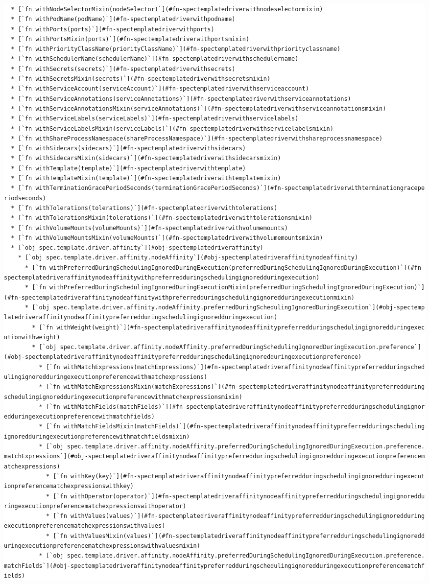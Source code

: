       * [`fn withNodeSelectorMixin(nodeSelector)`](#fn-spectemplatedriverwithnodeselectormixin)
      * [`fn withPodName(podName)`](#fn-spectemplatedriverwithpodname)
      * [`fn withPorts(ports)`](#fn-spectemplatedriverwithports)
      * [`fn withPortsMixin(ports)`](#fn-spectemplatedriverwithportsmixin)
      * [`fn withPriorityClassName(priorityClassName)`](#fn-spectemplatedriverwithpriorityclassname)
      * [`fn withSchedulerName(schedulerName)`](#fn-spectemplatedriverwithschedulername)
      * [`fn withSecrets(secrets)`](#fn-spectemplatedriverwithsecrets)
      * [`fn withSecretsMixin(secrets)`](#fn-spectemplatedriverwithsecretsmixin)
      * [`fn withServiceAccount(serviceAccount)`](#fn-spectemplatedriverwithserviceaccount)
      * [`fn withServiceAnnotations(serviceAnnotations)`](#fn-spectemplatedriverwithserviceannotations)
      * [`fn withServiceAnnotationsMixin(serviceAnnotations)`](#fn-spectemplatedriverwithserviceannotationsmixin)
      * [`fn withServiceLabels(serviceLabels)`](#fn-spectemplatedriverwithservicelabels)
      * [`fn withServiceLabelsMixin(serviceLabels)`](#fn-spectemplatedriverwithservicelabelsmixin)
      * [`fn withShareProcessNamespace(shareProcessNamespace)`](#fn-spectemplatedriverwithshareprocessnamespace)
      * [`fn withSidecars(sidecars)`](#fn-spectemplatedriverwithsidecars)
      * [`fn withSidecarsMixin(sidecars)`](#fn-spectemplatedriverwithsidecarsmixin)
      * [`fn withTemplate(template)`](#fn-spectemplatedriverwithtemplate)
      * [`fn withTemplateMixin(template)`](#fn-spectemplatedriverwithtemplatemixin)
      * [`fn withTerminationGracePeriodSeconds(terminationGracePeriodSeconds)`](#fn-spectemplatedriverwithterminationgraceperiodseconds)
      * [`fn withTolerations(tolerations)`](#fn-spectemplatedriverwithtolerations)
      * [`fn withTolerationsMixin(tolerations)`](#fn-spectemplatedriverwithtolerationsmixin)
      * [`fn withVolumeMounts(volumeMounts)`](#fn-spectemplatedriverwithvolumemounts)
      * [`fn withVolumeMountsMixin(volumeMounts)`](#fn-spectemplatedriverwithvolumemountsmixin)
      * [`obj spec.template.driver.affinity`](#obj-spectemplatedriveraffinity)
        * [`obj spec.template.driver.affinity.nodeAffinity`](#obj-spectemplatedriveraffinitynodeaffinity)
          * [`fn withPreferredDuringSchedulingIgnoredDuringExecution(preferredDuringSchedulingIgnoredDuringExecution)`](#fn-spectemplatedriveraffinitynodeaffinitywithpreferredduringschedulingignoredduringexecution)
          * [`fn withPreferredDuringSchedulingIgnoredDuringExecutionMixin(preferredDuringSchedulingIgnoredDuringExecution)`](#fn-spectemplatedriveraffinitynodeaffinitywithpreferredduringschedulingignoredduringexecutionmixin)
          * [`obj spec.template.driver.affinity.nodeAffinity.preferredDuringSchedulingIgnoredDuringExecution`](#obj-spectemplatedriveraffinitynodeaffinitypreferredduringschedulingignoredduringexecution)
            * [`fn withWeight(weight)`](#fn-spectemplatedriveraffinitynodeaffinitypreferredduringschedulingignoredduringexecutionwithweight)
            * [`obj spec.template.driver.affinity.nodeAffinity.preferredDuringSchedulingIgnoredDuringExecution.preference`](#obj-spectemplatedriveraffinitynodeaffinitypreferredduringschedulingignoredduringexecutionpreference)
              * [`fn withMatchExpressions(matchExpressions)`](#fn-spectemplatedriveraffinitynodeaffinitypreferredduringschedulingignoredduringexecutionpreferencewithmatchexpressions)
              * [`fn withMatchExpressionsMixin(matchExpressions)`](#fn-spectemplatedriveraffinitynodeaffinitypreferredduringschedulingignoredduringexecutionpreferencewithmatchexpressionsmixin)
              * [`fn withMatchFields(matchFields)`](#fn-spectemplatedriveraffinitynodeaffinitypreferredduringschedulingignoredduringexecutionpreferencewithmatchfields)
              * [`fn withMatchFieldsMixin(matchFields)`](#fn-spectemplatedriveraffinitynodeaffinitypreferredduringschedulingignoredduringexecutionpreferencewithmatchfieldsmixin)
              * [`obj spec.template.driver.affinity.nodeAffinity.preferredDuringSchedulingIgnoredDuringExecution.preference.matchExpressions`](#obj-spectemplatedriveraffinitynodeaffinitypreferredduringschedulingignoredduringexecutionpreferencematchexpressions)
                * [`fn withKey(key)`](#fn-spectemplatedriveraffinitynodeaffinitypreferredduringschedulingignoredduringexecutionpreferencematchexpressionswithkey)
                * [`fn withOperator(operator)`](#fn-spectemplatedriveraffinitynodeaffinitypreferredduringschedulingignoredduringexecutionpreferencematchexpressionswithoperator)
                * [`fn withValues(values)`](#fn-spectemplatedriveraffinitynodeaffinitypreferredduringschedulingignoredduringexecutionpreferencematchexpressionswithvalues)
                * [`fn withValuesMixin(values)`](#fn-spectemplatedriveraffinitynodeaffinitypreferredduringschedulingignoredduringexecutionpreferencematchexpressionswithvaluesmixin)
              * [`obj spec.template.driver.affinity.nodeAffinity.preferredDuringSchedulingIgnoredDuringExecution.preference.matchFields`](#obj-spectemplatedriveraffinitynodeaffinitypreferredduringschedulingignoredduringexecutionpreferencematchfields)